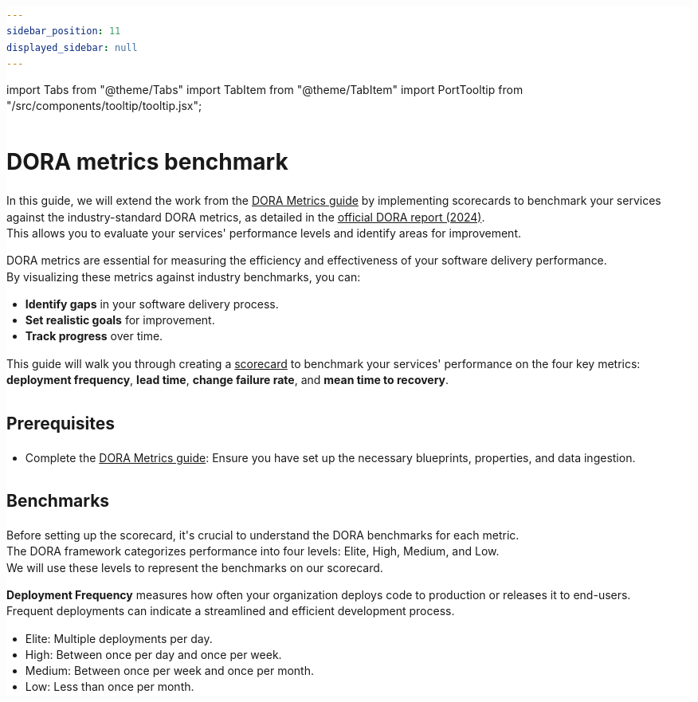 ```yaml
---
sidebar_position: 11
displayed_sidebar: null
---
```


import Tabs from "@theme/Tabs"
import TabItem from "@theme/TabItem"
import PortTooltip from "/src/components/tooltip/tooltip.jsx";

# DORA metrics benchmark

In this guide,
we will extend the work from the [DORA Metrics guide](/guides/all/setup-dora-metrics)
by implementing scorecards to benchmark your services against the industry-standard DORA metrics,
as detailed in the [official DORA report (2024)](https://dora.dev/research/2024/).  
This allows you to evaluate your services' performance levels and identify areas for improvement.

DORA metrics are essential for measuring the efficiency and effectiveness of your software delivery performance.   
By visualizing these metrics against industry benchmarks, you can:

- **Identify gaps** in your software delivery process.
- **Set realistic goals** for improvement.
- **Track progress** over time.

This guide will walk you through creating a [scorecard](#scorecard) to benchmark your services' performance on the four key metrics: **deployment frequency**, **lead time**, **change failure rate**, and **mean time to recovery**.


## Prerequisites

- Complete the [DORA Metrics guide](/guides/all/setup-dora-metrics): Ensure you have set up the necessary blueprints, properties, and data ingestion.


## Benchmarks

Before setting up the scorecard, it's crucial to understand the DORA benchmarks for each metric.   
The DORA framework categorizes performance into four levels: Elite, High, Medium, and Low.   
We will use these levels to represent the benchmarks on our scorecard.  


<Tabs>
<TabItem value="deployment-frequency" label="Deployment Frequency">

**Deployment Frequency** measures how often your organization deploys code to production or releases it to end-users.   
Frequent deployments can indicate a streamlined and efficient development process.

- Elite: Multiple deployments per day.
- High: Between once per day and once per week.
- Medium: Between once per week and once per month.
- Low: Less than once per month.
